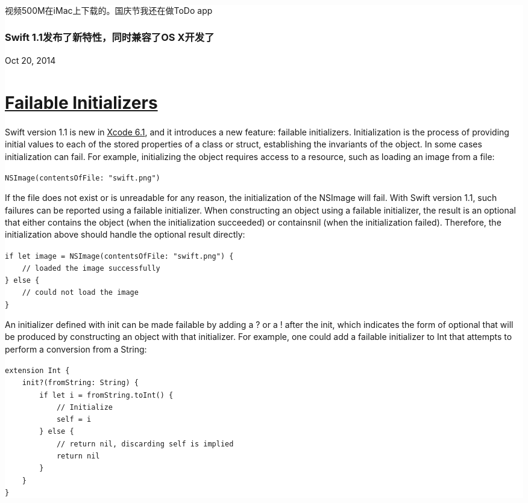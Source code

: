  

视频500M在iMac上下载的。国庆节我还在做ToDo app



### Swift 1.1发布了新特性，同时兼容了OS X开发了

Oct 20, 2014

# [Failable Initializers](https://developer.apple.com/swift/blog/?id=17)

Swift version 1.1 is new in [Xcode 6.1](https://developer.apple.com/xcode/downloads/), and it introduces a new feature: failable initializers. Initialization is the process of providing initial values to each of the stored properties of a class or struct, establishing the invariants of the object. In some cases initialization can fail. For example, initializing the object requires access to a resource, such as loading an image from a file:

```
NSImage(contentsOfFile: "swift.png")
```

If the file does not exist or is unreadable for any reason, the initialization of the NSImage will fail. With Swift version 1.1, such failures can be reported using a failable initializer. When constructing an object using a failable initializer, the result is an optional that either contains the object (when the initialization succeeded) or containsnil (when the initialization failed). Therefore, the initialization above should handle the optional result directly:

```
if let image = NSImage(contentsOfFile: "swift.png") {
	// loaded the image successfully
} else {
	// could not load the image
}
```

An initializer defined with init can be made failable by adding a ? or a ! after the init, which indicates the form of optional that will be produced by constructing an object with that initializer. For example, one could add a failable initializer to Int that attempts to perform a conversion from a String:

```
extension Int {
	init?(fromString: String) { 
		if let i = fromString.toInt() {
			// Initialize
			self = i
		} else { 
			// return nil, discarding self is implied
			return nil
		}
	}
}
```
